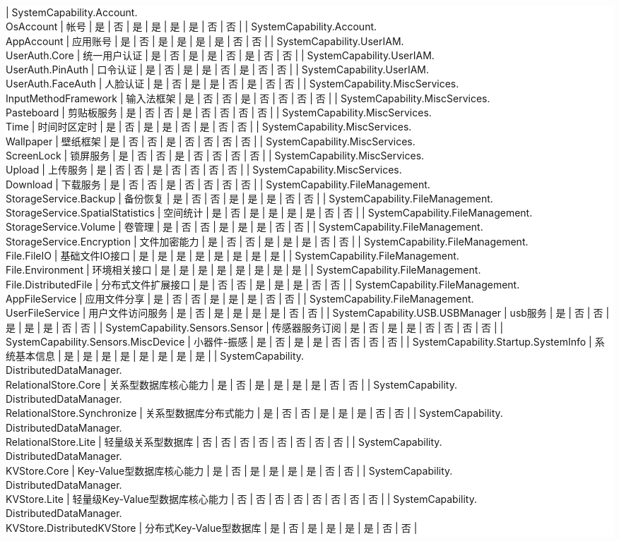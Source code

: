 | SystemCapability.Account.<br/>OsAccount                      | 帐号                                                         | 是      | 否     | 是     | 是   | 是   | 是     | 否           | 否     |
| SystemCapability.Account.<br/>AppAccount                     | 应用账号                                                     | 是      | 否     | 是     | 是   | 是   | 是     | 否           | 否     |
| SystemCapability.UserIAM.<br/>UserAuth.Core                  | 统一用户认证                                                 | 是      | 否     | 是     | 是   | 否   | 是     | 否           | 否     |
| SystemCapability.UserIAM.<br/>UserAuth.PinAuth               | 口令认证                                                     | 是      | 否     | 是     | 是   | 否   | 是     | 否           | 否     |
| SystemCapability.UserIAM.<br/>UserAuth.FaceAuth              | 人脸认证                                                     | 是      | 否     | 是     | 是   | 否   | 是     | 否           | 否     |
| SystemCapability.MiscServices.<br/>InputMethodFramework      | 输入法框架                                                   | 是      | 否     | 否     | 是   | 否   | 否     | 否           | 否     |
| SystemCapability.MiscServices.<br/>Pasteboard                | 剪贴板服务                                                   | 是      | 否     | 否     | 是   | 否   | 否     | 否           | 否     |
| SystemCapability.MiscServices.<br/>Time                      | 时间时区定时                                                 | 是      | 否     | 是     | 是   | 否   | 是     | 否           | 否     |
| SystemCapability.MiscServices.<br/>Wallpaper                 | 壁纸框架                                                     | 是      | 否     | 否     | 是   | 否   | 否     | 否           | 否     |
| SystemCapability.MiscServices.<br/>ScreenLock                | 锁屏服务                                                     | 是      | 否     | 否     | 是   | 否   | 否     | 否           | 否     |
| SystemCapability.MiscServices.<br/>Upload                    | 上传服务                                                     | 是      | 否     | 否     | 是   | 否   | 否     | 否           | 否     |
| SystemCapability.MiscServices.<br/>Download                  | 下载服务                                                     | 是      | 否     | 否     | 是   | 否   | 否     | 否           | 否     |
| SystemCapability.FileManagement.<br/>StorageService.Backup   | 备份恢复                                                     | 是      | 否     | 否     | 是   | 是   | 是     | 否           | 否     |
| SystemCapability.FileManagement.<br/>StorageService.SpatialStatistics | 空间统计                                                     | 是      | 否     | 是     | 是   | 是   | 是     | 否           | 否     |
| SystemCapability.FileManagement.<br/>StorageService.Volume   | 卷管理                                                       | 是      | 否     | 否     | 是   | 是   | 是     | 否           | 否     |
| SystemCapability.FileManagement.<br/>StorageService.Encryption | 文件加密能力                                                 | 是      | 否     | 否     | 是   | 是   | 是     | 否           | 否     |
| SystemCapability.FileManagement.<br/>File.FileIO             | 基础文件IO接口                                               | 是      | 是     | 是     | 是   | 是   | 是     | 是           | 是     |
| SystemCapability.FileManagement.<br/>File.Environment        | 环境相关接口                                                 | 是      | 是     | 是     | 是   | 是   | 是     | 是           | 是     |
| SystemCapability.FileManagement.<br/>File.DistributedFile    | 分布式文件扩展接口                                           | 是      | 否     | 否     | 是   | 是   | 是     | 否           | 否     |
| SystemCapability.FileManagement.<br/>AppFileService          | 应用文件分享                                                 | 是      | 否     | 否     | 是   | 是   | 是     | 否           | 否     |
| SystemCapability.FileManagement.<br/>UserFileService         | 用户文件访问服务                                             | 是      | 否     | 是     | 是   | 是   | 是     | 否           | 否     |
| SystemCapability.USB.USBManager                              | usb服务                                                      | 是      | 否     | 否     | 是   | 是   | 是     | 否           | 否     |
| SystemCapability.Sensors.Sensor                              | 传感器服务订阅                                               | 是      | 否     | 是     | 是   | 否   | 否     | 否           | 否     |
| SystemCapability.Sensors.MiscDevice                          | 小器件-振感                                                  | 是      | 否     | 是     | 是   | 否   | 否     | 否           | 否     |
| SystemCapability.Startup.SystemInfo                          | 系统基本信息                                                 | 是      | 是     | 是     | 是   | 是   | 是     | 是           | 是     |
| SystemCapability.<br/>DistributedDataManager.<br/>RelationalStore.Core | 关系型数据库核心能力                                         | 是      | 否     | 是     | 是   | 是   | 是     | 否           | 否     |
| SystemCapability.<br/>DistributedDataManager.<br/>RelationalStore.Synchronize | 关系型数据库分布式能力                                       | 是      | 否     | 否     | 是   | 是   | 是     | 否           | 否     |
| SystemCapability.<br/>DistributedDataManager.<br/>RelationalStore.Lite | 轻量级关系型数据库                                           | 否      | 否     | 否     | 否   | 否   | 否     | 否           | 否     |
| SystemCapability.<br/>DistributedDataManager.<br/>KVStore.Core | Key-Value型数据库核心能力                                    | 是      | 否     | 是     | 是   | 是   | 是     | 否           | 否     |
| SystemCapability.<br/>DistributedDataManager.<br/>KVStore.Lite | 轻量级Key-Value型数据库核心能力                              | 否      | 否     | 否     | 否   | 否   | 否     | 否           | 否     |
| SystemCapability.<br/>DistributedDataManager.<br/>KVStore.DistributedKVStore | 分布式Key-Value型数据库                                      | 是      | 否     | 是     | 是   | 是   | 是     | 否           | 否     |